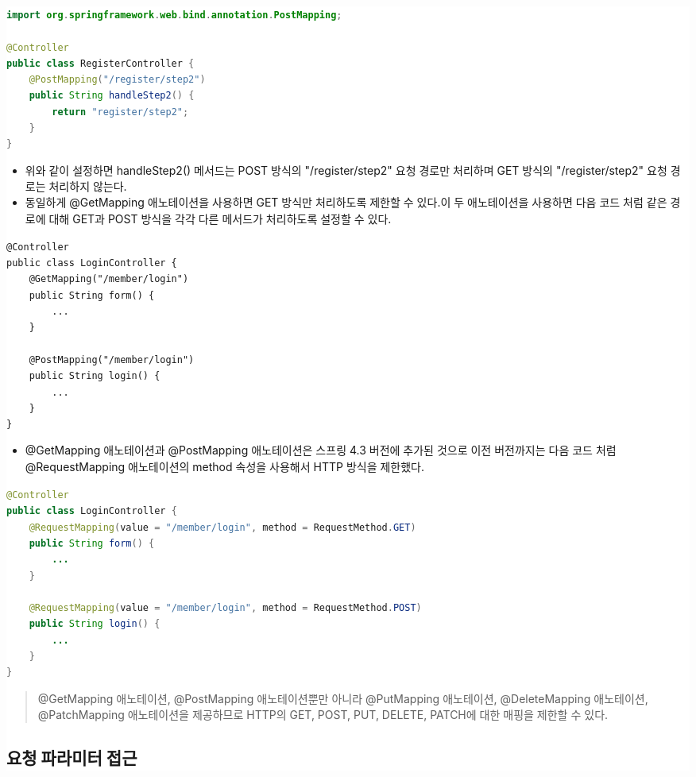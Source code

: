 ```java
import org.springframework.web.bind.annotation.PostMapping;

@Controller
public class RegisterController {
	@PostMapping("/register/step2")
	public String handleStep2() {
		return "register/step2";
	}
}
```

- 위와 같이 설정하면 handleStep2() 메서드는 POST 방식의 "/register/step2" 요청 경로만 처리하며 GET 방식의 "/register/step2" 요청 경로는 처리하지 않는다. 
- 동일하게 @GetMapping 애노테이션을 사용하면 GET 방식만 처리하도록 제한할 수 있다.이 두 애노테이션을 사용하면 다음 코드 처럼 같은 경로에 대해 GET과 POST 방식을 각각 다른 메서드가 처리하도록 설정할 수 있다.

```
@Controller
public class LoginController {
	@GetMapping("/member/login")
	public String form() {
		...
	}
	
	@PostMapping("/member/login")
	public String login() {
		... 
	}
}
```

- @GetMapping 애노테이션과 @PostMapping 애노테이션은 스프링 4.3 버전에 추가된 것으로 이전 버전까지는 다음 코드 처럼 @RequestMapping 애노테이션의 method 속성을 사용해서 HTTP 방식을 제한했다.

```java
@Controller
public class LoginController {
	@RequestMapping(value = "/member/login", method = RequestMethod.GET)
	public String form() {
		...
	}
	
	@RequestMapping(value = "/member/login", method = RequestMethod.POST)
	public String login() {
		...
	}
}
```

> @GetMapping 애노테이션, @PostMapping 애노테이션뿐만 아니라 @PutMapping 애노테이션, @DeleteMapping 애노테이션, @PatchMapping 애노테이션을 제공하므로  HTTP의 GET, POST, PUT, DELETE, PATCH에 대한 매핑을 제한할 수 있다.

## 요청 파라미터 접근
